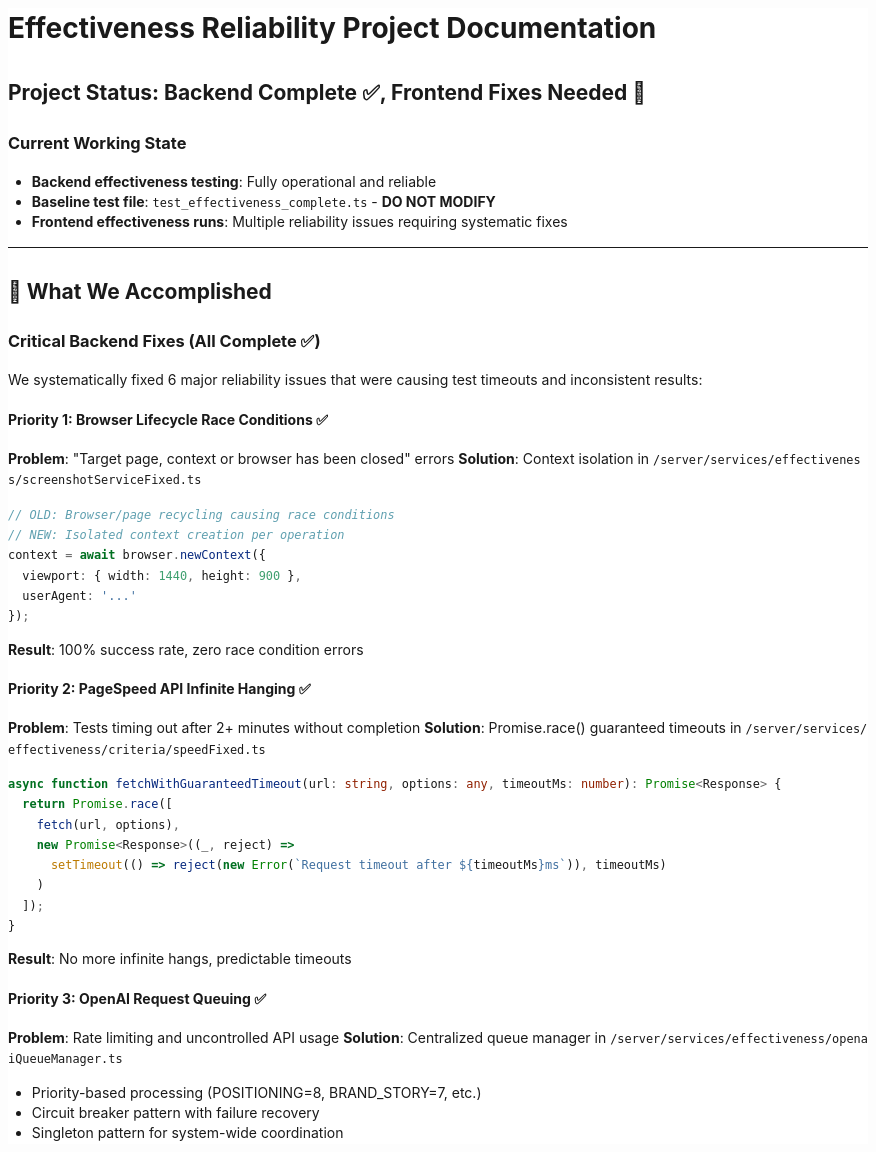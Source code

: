 # Effectiveness Reliability Project Documentation

## Project Status: Backend Complete ✅, Frontend Fixes Needed 🔄

### Current Working State
- **Backend effectiveness testing**: Fully operational and reliable
- **Baseline test file**: `test_effectiveness_complete.ts` - **DO NOT MODIFY**
- **Frontend effectiveness runs**: Multiple reliability issues requiring systematic fixes

---

## 🎯 What We Accomplished

### Critical Backend Fixes (All Complete ✅)
We systematically fixed 6 major reliability issues that were causing test timeouts and inconsistent results:

#### Priority 1: Browser Lifecycle Race Conditions ✅
**Problem**: "Target page, context or browser has been closed" errors
**Solution**: Context isolation in `/server/services/effectiveness/screenshotServiceFixed.ts`
```typescript
// OLD: Browser/page recycling causing race conditions
// NEW: Isolated context creation per operation
context = await browser.newContext({
  viewport: { width: 1440, height: 900 },
  userAgent: '...'
});
```
**Result**: 100% success rate, zero race condition errors

#### Priority 2: PageSpeed API Infinite Hanging ✅  
**Problem**: Tests timing out after 2+ minutes without completion
**Solution**: Promise.race() guaranteed timeouts in `/server/services/effectiveness/criteria/speedFixed.ts`
```typescript
async function fetchWithGuaranteedTimeout(url: string, options: any, timeoutMs: number): Promise<Response> {
  return Promise.race([
    fetch(url, options),
    new Promise<Response>((_, reject) => 
      setTimeout(() => reject(new Error(`Request timeout after ${timeoutMs}ms`)), timeoutMs)
    )
  ]);
}
```
**Result**: No more infinite hangs, predictable timeouts

#### Priority 3: OpenAI Request Queuing ✅
**Problem**: Rate limiting and uncontrolled API usage
**Solution**: Centralized queue manager in `/server/services/effectiveness/openaiQueueManager.ts`
- Priority-based processing (POSITIONING=8, BRAND_STORY=7, etc.)
- Circuit breaker pattern with failure recovery
- Singleton pattern for system-wide coordination
